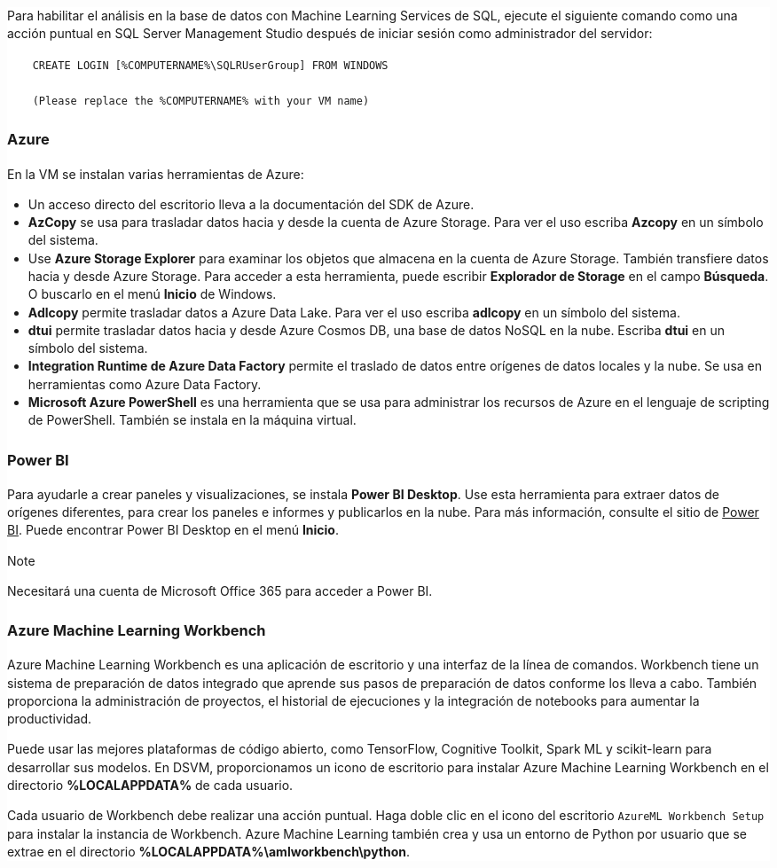 Para habilitar el análisis en la base de datos con Machine Learning Services de SQL, ejecute el siguiente comando como una acción puntual en SQL Server Management Studio después de iniciar sesión como administrador del servidor: 

        CREATE LOGIN [%COMPUTERNAME%\SQLRUserGroup] FROM WINDOWS 

        (Please replace the %COMPUTERNAME% with your VM name)


### <a name="azure"></a>Azure
En la VM se instalan varias herramientas de Azure:

* Un acceso directo del escritorio lleva a la documentación del SDK de Azure. 
* **AzCopy** se usa para trasladar datos hacia y desde la cuenta de Azure Storage. Para ver el uso escriba **Azcopy** en un símbolo del sistema. 
* Use **Azure Storage Explorer** para examinar los objetos que almacena en la cuenta de Azure Storage. También transfiere datos hacia y desde Azure Storage. Para acceder a esta herramienta, puede escribir **Explorador de Storage** en el campo **Búsqueda**. O buscarlo en el menú **Inicio** de Windows. 
* **Adlcopy** permite trasladar datos a Azure Data Lake. Para ver el uso escriba **adlcopy** en un símbolo del sistema. 
* **dtui** permite trasladar datos hacia y desde Azure Cosmos DB, una base de datos NoSQL en la nube. Escriba **dtui** en un símbolo del sistema. 
* **Integration Runtime de Azure Data Factory** permite el traslado de datos entre orígenes de datos locales y la nube. Se usa en herramientas como Azure Data Factory. 
* **Microsoft Azure PowerShell** es una herramienta que se usa para administrar los recursos de Azure en el lenguaje de scripting de PowerShell. También se instala en la máquina virtual. 

### <a name="power-bi"></a>Power BI
Para ayudarle a crear paneles y visualizaciones, se instala **Power BI Desktop**. Use esta herramienta para extraer datos de orígenes diferentes, para crear los paneles e informes y publicarlos en la nube. Para más información, consulte el sitio de [Power BI](http://powerbi.microsoft.com). Puede encontrar Power BI Desktop en el menú **Inicio**. 

> [!NOTE]
> Necesitará una cuenta de Microsoft Office 365 para acceder a Power BI. 
> 
> 

### <a name="azure-machine-learning-workbench"></a>Azure Machine Learning Workbench

Azure Machine Learning Workbench es una aplicación de escritorio y una interfaz de la línea de comandos. Workbench tiene un sistema de preparación de datos integrado que aprende sus pasos de preparación de datos conforme los lleva a cabo. También proporciona la administración de proyectos, el historial de ejecuciones y la integración de notebooks para aumentar la productividad. 

Puede usar las mejores plataformas de código abierto, como TensorFlow, Cognitive Toolkit, Spark ML y scikit-learn para desarrollar sus modelos. En DSVM, proporcionamos un icono de escritorio para instalar Azure Machine Learning Workbench en el directorio **%LOCALAPPDATA%** de cada usuario. 

Cada usuario de Workbench debe realizar una acción puntual. Haga doble clic en el icono del escritorio ```AzureML Workbench Setup``` para instalar la instancia de Workbench. Azure Machine Learning también crea y usa un entorno de Python por usuario que se extrae en el directorio **%LOCALAPPDATA%\amlworkbench\python**.
